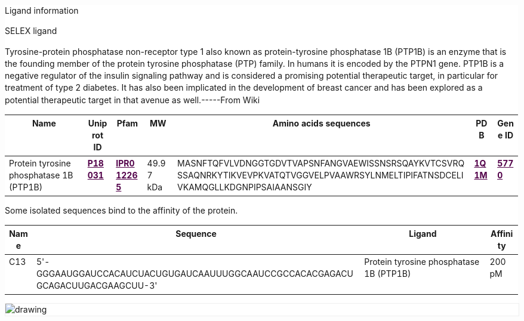 

<font ><p class="header_box" id="ligand-recognition">Ligand information</p>  

<p class="blowheader_box">SELEX ligand</p>
<p>Tyrosine-protein phosphatase non-receptor type 1 also known as protein-tyrosine phosphatase 1B (PTP1B) is an enzyme that is the founding member of the protein tyrosine phosphatase (PTP) family. In humans it is encoded by the PTPN1 gene. PTP1B is a negative regulator of the insulin signaling pathway and is considered a promising potential therapeutic target, in particular for treatment of type 2 diabetes. It has also been implicated in the development of breast cancer and has been explored as a potential therapeutic target in that avenue as well.-----From Wiki</p>
<table class="table table-bordered" style="table-layout:fixed;width:auto;margin-left:auto;margin-right:auto;" >
  <thead>
      <tr>
        <th onclick="sortTable(0)">Name</th>
        <th onclick="sortTable(1)">Uniprot ID</th>
        <th onclick="sortTable(2)">Pfam</th>
        <th onclick="sortTable(3)">MW</th>
        <th onclick="sortTable(4)">Amino acids sequences</th>
        <th onclick="sortTable(5)">PDB</th>
        <th onclick="sortTable(6)">Gene ID</th>
      </tr>
  </thead>
    <tbody>
      <tr>
        <td name="td0">Protein tyrosine phosphatase 1B (PTP1B)</td>
        <td name="td1"><a href="https://www.uniprot.org/uniprotkb/P18031/entry" target="_blank" style="color:#520049"><b>P18031</b></a></td>
        <td name="td2"><a href="https://www.ebi.ac.uk/interpro/entry/InterPro/IPR012265/" target="_blank" style="color:#520049"><b>IPR012265</b></a></td>
        <td name="td3">49.97 kDa</td>
        <td name="td4">MASNFTQFVLVDNGGTGDVTVAPSNFANGVAEWISSNSRSQAYKVTCSVRQSSAQNRKYTIKVEVPKVATQTVGGVELPVAAWRSYLNMELTIPIFATNSDCELIVKAMQGLLKDGNPIPSAIAANSGIY</td>
        <td name="td5"><a href="https://www.rcsb.org/structure/1Q1M" target="_blank" style="color:#520049"><b>1Q1M</b></a></td>
        <td name="td6"><a href="https://www.ncbi.nlm.nih.gov/gene/5770" target="_blank" style="color:#520049"><b>5770</b></a></td>
      </tr>
	  </tbody>
  </table>

  <p>Some isolated sequences bind to the affinity of the protein.</p>
<table class="table table-bordered" style="table-layout:fixed;width:auto;margin-left:auto;margin-right:auto;" >
  <thead>
      <tr>
        <th onclick="sortTable(0)">Name</th>
        <th onclick="sortTable(1)">Sequence</th>
        <th onclick="sortTable(2)">Ligand</th>
        <th onclick="sortTable(3)">Affinity</th>
      </tr>
  </thead>
    <tbody>
      <tr>
        <td name="td0">C13</td>
        <td name="td1">5'-GGGAAUGGAUCCACAUCUACUGUGAUCAAUUUGGCAAUCCGCCACACGAGACUGCAGACUUGACGAAGCUU-3'</td>
        <td name="td2">Protein tyrosine phosphatase 1B (PTP1B)</td>
        <td name="td3">200 pM</td>
      </tr>
	  </tbody>
  </table>
<div style="display: flex; justify-content: center;"></div>
<img src="/images/SELEX_ligand/PTP1B_SELEX_ligand.svg" alt="drawing" style="width:1000px;border:solid 1px #efefef;display:block;margin:0 auto;border-radius:0;" class="img-responsive">
<div style="display: flex; justify-content: center;"></div>